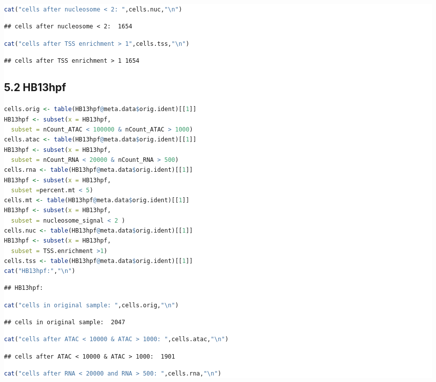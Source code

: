 ``` r
cat("cells after nucleosome < 2: ",cells.nuc,"\n")
```

    ## cells after nucleosome < 2:  1654

``` r
cat("cells after TSS enrichment > 1",cells.tss,"\n")
```

    ## cells after TSS enrichment > 1 1654

## 5.2 HB13hpf

``` r
cells.orig <- table(HB13hpf@meta.data$orig.ident)[[1]]
HB13hpf <- subset(x = HB13hpf,
  subset = nCount_ATAC < 100000 & nCount_ATAC > 1000)
cells.atac <- table(HB13hpf@meta.data$orig.ident)[[1]]
HB13hpf <- subset(x = HB13hpf,
  subset = nCount_RNA < 20000 & nCount_RNA > 500)
cells.rna <- table(HB13hpf@meta.data$orig.ident)[[1]]
HB13hpf <- subset(x = HB13hpf,
  subset =percent.mt < 5)
cells.mt <- table(HB13hpf@meta.data$orig.ident)[[1]]
HB13hpf <- subset(x = HB13hpf,
  subset = nucleosome_signal < 2 )
cells.nuc <- table(HB13hpf@meta.data$orig.ident)[[1]]
HB13hpf <- subset(x = HB13hpf,
  subset = TSS.enrichment >1)
cells.tss <- table(HB13hpf@meta.data$orig.ident)[[1]]
cat("HB13hpf:","\n")
```

    ## HB13hpf:

``` r
cat("cells in original sample: ",cells.orig,"\n")
```

    ## cells in original sample:  2047

``` r
cat("cells after ATAC < 10000 & ATAC > 1000: ",cells.atac,"\n")
```

    ## cells after ATAC < 10000 & ATAC > 1000:  1901

``` r
cat("cells after RNA < 20000 and RNA > 500: ",cells.rna,"\n")
```
